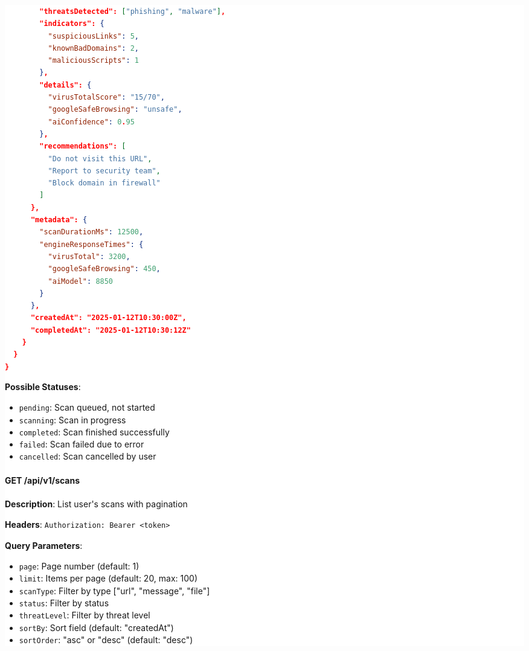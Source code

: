```json
        "threatsDetected": ["phishing", "malware"],
        "indicators": {
          "suspiciousLinks": 5,
          "knownBadDomains": 2,
          "maliciousScripts": 1
        },
        "details": {
          "virusTotalScore": "15/70",
          "googleSafeBrowsing": "unsafe",
          "aiConfidence": 0.95
        },
        "recommendations": [
          "Do not visit this URL",
          "Report to security team",
          "Block domain in firewall"
        ]
      },
      "metadata": {
        "scanDurationMs": 12500,
        "engineResponseTimes": {
          "virusTotal": 3200,
          "googleSafeBrowsing": 450,
          "aiModel": 8850
        }
      },
      "createdAt": "2025-01-12T10:30:00Z",
      "completedAt": "2025-01-12T10:30:12Z"
    }
  }
}
```

**Possible Statuses**:
- `pending`: Scan queued, not started
- `scanning`: Scan in progress
- `completed`: Scan finished successfully
- `failed`: Scan failed due to error
- `cancelled`: Scan cancelled by user

#### GET /api/v1/scans

**Description**: List user's scans with pagination

**Headers**: `Authorization: Bearer <token>`

**Query Parameters**:
- `page`: Page number (default: 1)
- `limit`: Items per page (default: 20, max: 100)
- `scanType`: Filter by type ["url", "message", "file"]
- `status`: Filter by status
- `threatLevel`: Filter by threat level
- `sortBy`: Sort field (default: "createdAt")
- `sortOrder`: "asc" or "desc" (default: "desc")
